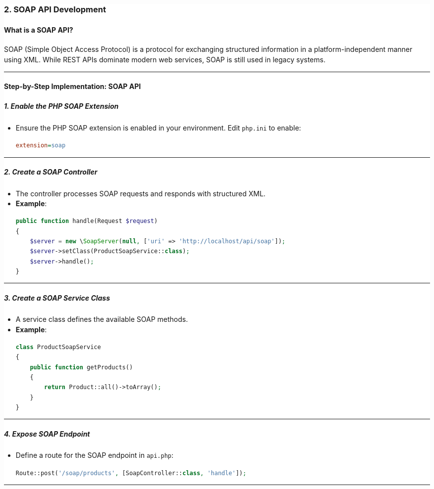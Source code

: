 
### **2. SOAP API Development**

#### **What is a SOAP API?**
SOAP (Simple Object Access Protocol) is a protocol for exchanging structured information in a platform-independent manner using XML. While REST APIs dominate modern web services, SOAP is still used in legacy systems.

---

#### **Step-by-Step Implementation: SOAP API**

##### **1. Enable the PHP SOAP Extension**
- Ensure the PHP SOAP extension is enabled in your environment. Edit `php.ini` to enable:
    ```ini
    extension=soap
    ```

---

##### **2. Create a SOAP Controller**
- The controller processes SOAP requests and responds with structured XML.
- **Example**:
    ```php
    public function handle(Request $request)
    {
        $server = new \SoapServer(null, ['uri' => 'http://localhost/api/soap']);
        $server->setClass(ProductSoapService::class);
        $server->handle();
    }
    ```

---

##### **3. Create a SOAP Service Class**
- A service class defines the available SOAP methods.
- **Example**:
    ```php
    class ProductSoapService
    {
        public function getProducts()
        {
            return Product::all()->toArray();
        }
    }
    ```

---

##### **4. Expose SOAP Endpoint**
- Define a route for the SOAP endpoint in `api.php`:
    ```php
    Route::post('/soap/products', [SoapController::class, 'handle']);
    ```

---